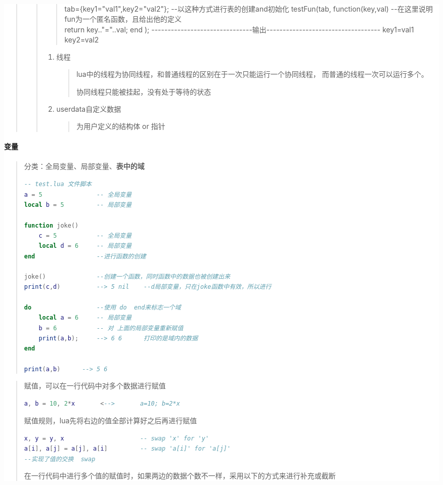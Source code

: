> >    > 
> >    > 
> >    > tab={key1="val1",key2="val2"};   --以这种方式进行表的创建and初始化
> >    > testFun(tab,
> >    > function(key,val)               --在这里说明fun为一个匿名函数，且给出他的定义        
> >    >         return key.."="..val;
> >    > end
> >    > );
> >    > -------------------------------输出-----------------------------------
> >    > key1=val1
> >    > key2=val2
> >    > ```
> >
> > 1. 线程
> >
> >    > lua中的线程为协同线程，和普通线程的区别在于一次只能运行一个协同线程， 而普通的线程一次可以运行多个。
> >    >
> >    > 协同线程只能被挂起，没有处于等待的状态
> >
> > 1. userdata自定义数据
> >
> >    > 为用户定义的结构体 or 指针

#### 变量

> 分类：全局变量、局部变量、**表中的域**
>
> ```lua
> -- test.lua 文件脚本
> a = 5               -- 全局变量
> local b = 5         -- 局部变量
> 
> function joke()
>     c = 5           -- 全局变量
>     local d = 6     -- 局部变量
> end                 --进行函数的创建
> 
> joke()              --创建一个函数，同时函数中的数据也被创建出来
> print(c,d)          --> 5 nil    --d局部变量，只在joke函数中有效，所以进行
> 
> do                  --使用 do  end来标志一个域
>     local a = 6     -- 局部变量
>     b = 6           -- 对 上面的局部变量重新赋值
>     print(a,b);     --> 6 6      打印的是域内的数据
> end
> 
> print(a,b)      --> 5 6
> ```

> 赋值，可以在一行代码中对多个数据进行赋值
>
> ```lua
> a, b = 10, 2*x       <-->       a=10; b=2*x
> ```
>
> 赋值规则，lua先将右边的值全部计算好之后再进行赋值
>
> ```lua
> x, y = y, x                     -- swap 'x' for 'y'
> a[i], a[j] = a[j], a[i]         -- swap 'a[i]' for 'a[j]'
> --实现了值的交换  swap
> ```
>
> 在一行代码中进行多个值的赋值时，如果两边的数据个数不一样，采用以下的方式来进行补充或截断